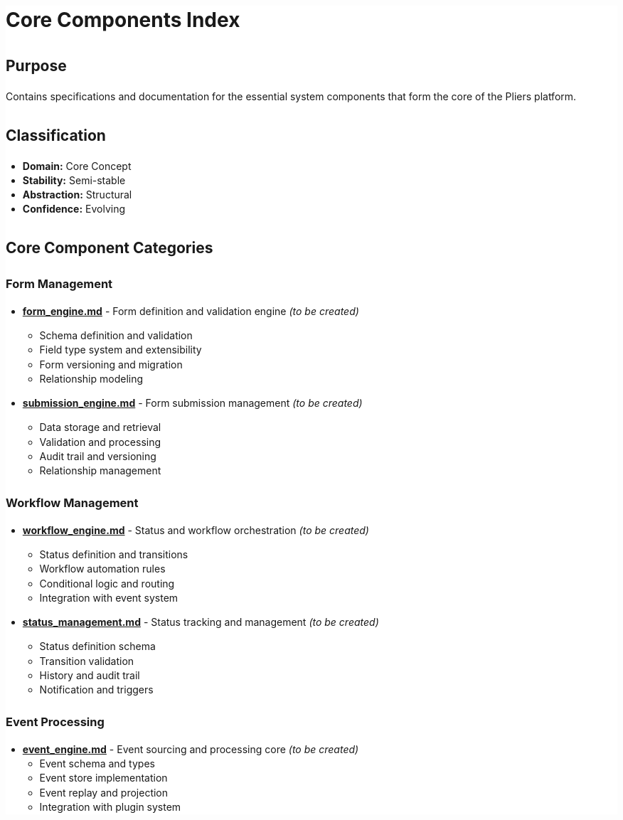 # Core Components Index

## Purpose
Contains specifications and documentation for the essential system components that form the core of the Pliers platform.

## Classification
- **Domain:** Core Concept
- **Stability:** Semi-stable
- **Abstraction:** Structural
- **Confidence:** Evolving

## Core Component Categories

### Form Management
- **[form_engine.md](form_engine.md)** - Form definition and validation engine *(to be created)*
  - Schema definition and validation
  - Field type system and extensibility
  - Form versioning and migration
  - Relationship modeling

- **[submission_engine.md](submission_engine.md)** - Form submission management *(to be created)*
  - Data storage and retrieval
  - Validation and processing
  - Audit trail and versioning
  - Relationship management

### Workflow Management
- **[workflow_engine.md](workflow_engine.md)** - Status and workflow orchestration *(to be created)*
  - Status definition and transitions
  - Workflow automation rules
  - Conditional logic and routing
  - Integration with event system

- **[status_management.md](status_management.md)** - Status tracking and management *(to be created)*
  - Status definition schema
  - Transition validation
  - History and audit trail
  - Notification and triggers

### Event Processing
- **[event_engine.md](event_engine.md)** - Event sourcing and processing core *(to be created)*
  - Event schema and types
  - Event store implementation
  - Event replay and projection
  - Integration with plugin system
